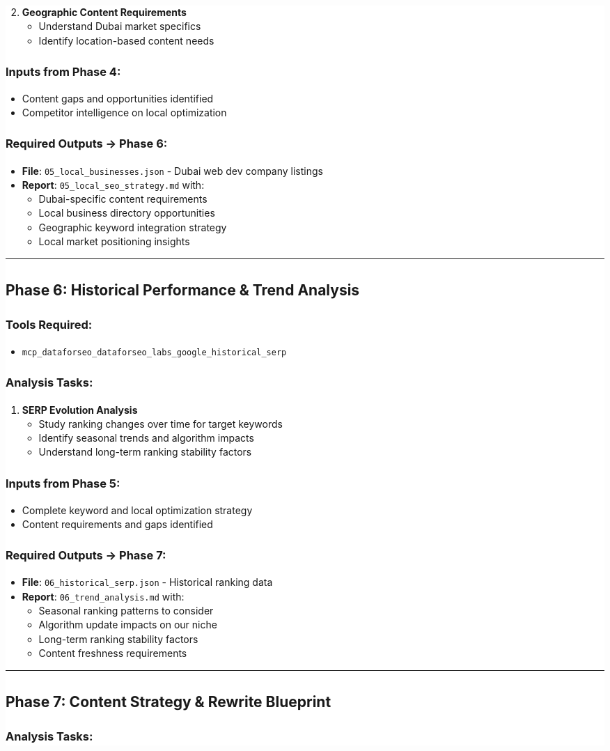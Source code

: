 2. **Geographic Content Requirements**
   - Understand Dubai market specifics
   - Identify location-based content needs

### **Inputs from Phase 4:**

- Content gaps and opportunities identified
- Competitor intelligence on local optimization

### **Required Outputs → Phase 6:**

- **File**: `05_local_businesses.json` - Dubai web dev company listings
- **Report**: `05_local_seo_strategy.md` with:
  - Dubai-specific content requirements
  - Local business directory opportunities
  - Geographic keyword integration strategy
  - Local market positioning insights

---

## Phase 6: Historical Performance & Trend Analysis

### Tools Required:

- `mcp_dataforseo_dataforseo_labs_google_historical_serp`

### Analysis Tasks:

1. **SERP Evolution Analysis**
   - Study ranking changes over time for target keywords
   - Identify seasonal trends and algorithm impacts
   - Understand long-term ranking stability factors

### **Inputs from Phase 5:**

- Complete keyword and local optimization strategy
- Content requirements and gaps identified

### **Required Outputs → Phase 7:**

- **File**: `06_historical_serp.json` - Historical ranking data
- **Report**: `06_trend_analysis.md` with:
  - Seasonal ranking patterns to consider
  - Algorithm update impacts on our niche
  - Long-term ranking stability factors
  - Content freshness requirements

---

## Phase 7: Content Strategy & Rewrite Blueprint

### Analysis Tasks:
